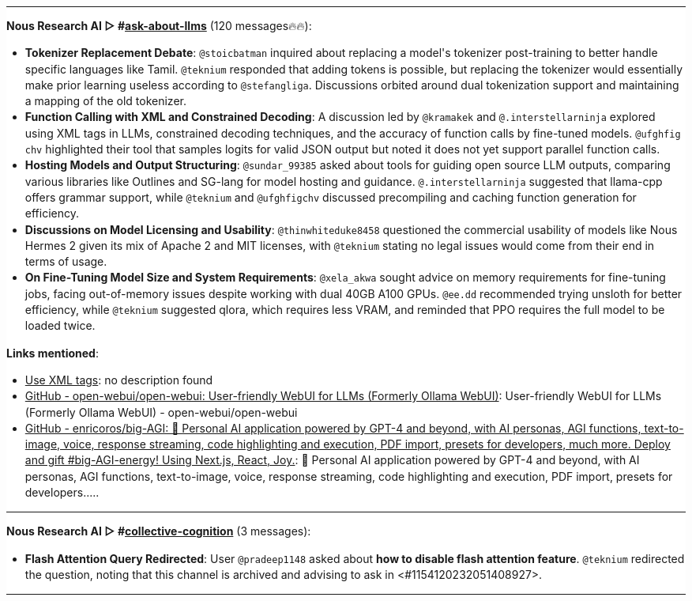   

---


**Nous Research AI ▷ #[ask-about-llms](https://discord.com/channels/1053877538025386074/1154120232051408927/1216743475631099984)** (120 messages🔥🔥): 

- **Tokenizer Replacement Debate**: `@stoicbatman` inquired about replacing a model's tokenizer post-training to better handle specific languages like Tamil. `@teknium` responded that adding tokens is possible, but replacing the tokenizer would essentially make prior learning useless according to `@stefangliga`. Discussions orbited around dual tokenization support and maintaining a mapping of the old tokenizer.
- **Function Calling with XML and Constrained Decoding**: A discussion led by `@kramakek` and `@.interstellarninja` explored using XML tags in LLMs, constrained decoding techniques, and the accuracy of function calls by fine-tuned models. `@ufghfigchv` highlighted their tool that samples logits for valid JSON output but noted it does not yet support parallel function calls.
- **Hosting Models and Output Structuring**: `@sundar_99385` asked about tools for guiding open source LLM outputs, comparing various libraries like Outlines and SG-lang for model hosting and guidance. `@.interstellarninja` suggested that llama-cpp offers grammar support, while `@teknium` and `@ufghfigchv` discussed precompiling and caching function generation for efficiency.
- **Discussions on Model Licensing and Usability**: `@thinwhiteduke8458` questioned the commercial usability of models like Nous Hermes 2 given its mix of Apache 2 and MIT licenses, with `@teknium` stating no legal issues would come from their end in terms of usage.
- **On Fine-Tuning Model Size and System Requirements**: `@xela_akwa` sought advice on memory requirements for fine-tuning jobs, facing out-of-memory issues despite working with dual 40GB A100 GPUs. `@ee.dd` recommended trying unsloth for better efficiency, while `@teknium` suggested qlora, which requires less VRAM, and reminded that PPO requires the full model to be loaded twice.

**Links mentioned**:

- [Use XML tags](https://docs.anthropic.com/claude/docs/use-xml-tags): no description found
- [GitHub - open-webui/open-webui: User-friendly WebUI for LLMs (Formerly Ollama WebUI)](https://github.com/open-webui/open-webui): User-friendly WebUI for LLMs (Formerly Ollama WebUI) - open-webui/open-webui
- [GitHub - enricoros/big-AGI: 💬 Personal AI application powered by GPT-4 and beyond, with AI personas, AGI functions, text-to-image, voice, response streaming, code highlighting and execution, PDF import, presets for developers, much more. Deploy and gift #big-AGI-energy! Using Next.js, React, Joy.](https://github.com/enricoros/big-AGI): 💬 Personal AI application powered by GPT-4 and beyond, with AI personas, AGI functions, text-to-image, voice, response streaming, code highlighting and execution, PDF import, presets for developers.....

  

---


**Nous Research AI ▷ #[collective-cognition](https://discord.com/channels/1053877538025386074/1154961277748256831/1216721515312320574)** (3 messages): 

- **Flash Attention Query Redirected**: User `@pradeep1148` asked about **how to disable flash attention feature**. `@teknium` redirected the question, noting that this channel is archived and advising to ask in <#1154120232051408927>.
  

---

